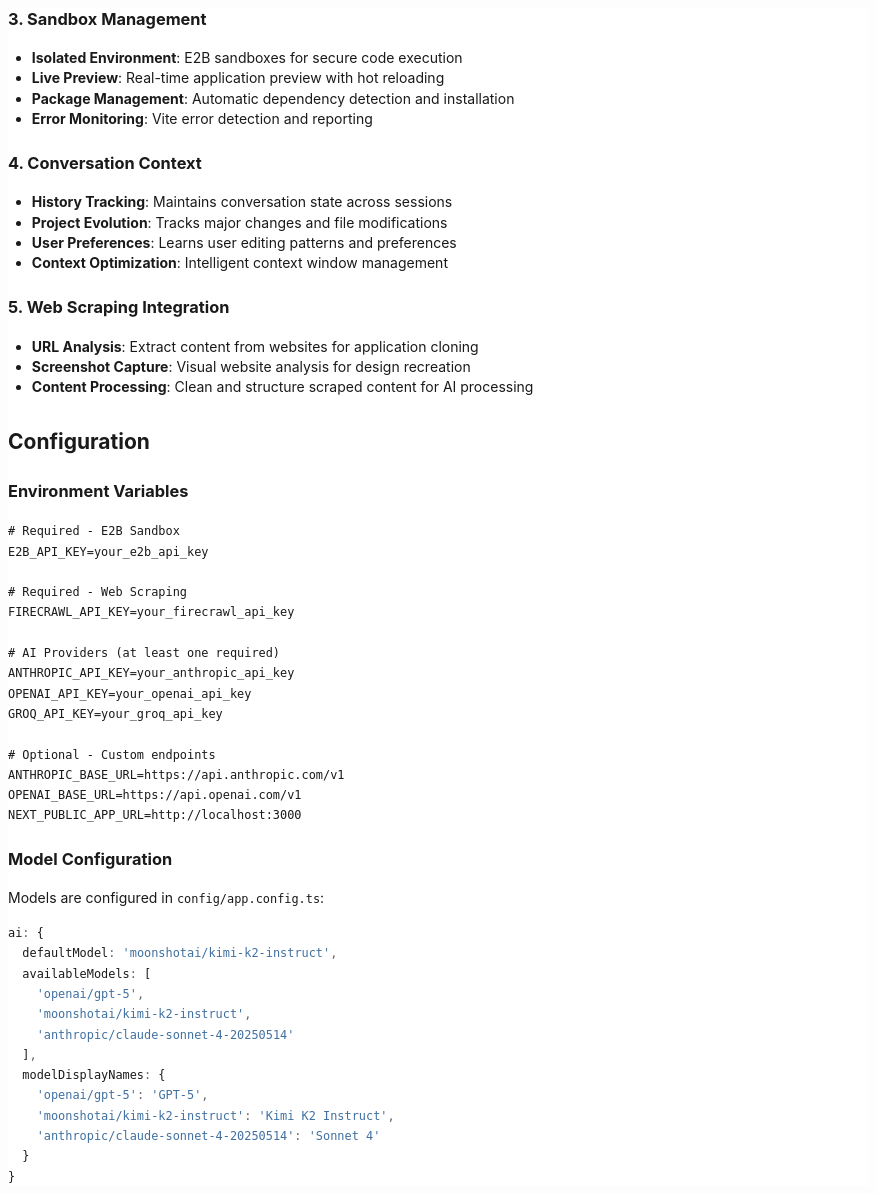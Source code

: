 ### 3. Sandbox Management
- **Isolated Environment**: E2B sandboxes for secure code execution
- **Live Preview**: Real-time application preview with hot reloading
- **Package Management**: Automatic dependency detection and installation
- **Error Monitoring**: Vite error detection and reporting

### 4. Conversation Context
- **History Tracking**: Maintains conversation state across sessions
- **Project Evolution**: Tracks major changes and file modifications
- **User Preferences**: Learns user editing patterns and preferences
- **Context Optimization**: Intelligent context window management

### 5. Web Scraping Integration
- **URL Analysis**: Extract content from websites for application cloning
- **Screenshot Capture**: Visual website analysis for design recreation
- **Content Processing**: Clean and structure scraped content for AI processing

## Configuration

### Environment Variables

```env
# Required - E2B Sandbox
E2B_API_KEY=your_e2b_api_key

# Required - Web Scraping
FIRECRAWL_API_KEY=your_firecrawl_api_key

# AI Providers (at least one required)
ANTHROPIC_API_KEY=your_anthropic_api_key
OPENAI_API_KEY=your_openai_api_key
GROQ_API_KEY=your_groq_api_key

# Optional - Custom endpoints
ANTHROPIC_BASE_URL=https://api.anthropic.com/v1
OPENAI_BASE_URL=https://api.openai.com/v1
NEXT_PUBLIC_APP_URL=http://localhost:3000
```

### Model Configuration

Models are configured in `config/app.config.ts`:

```typescript
ai: {
  defaultModel: 'moonshotai/kimi-k2-instruct',
  availableModels: [
    'openai/gpt-5',
    'moonshotai/kimi-k2-instruct', 
    'anthropic/claude-sonnet-4-20250514'
  ],
  modelDisplayNames: {
    'openai/gpt-5': 'GPT-5',
    'moonshotai/kimi-k2-instruct': 'Kimi K2 Instruct',
    'anthropic/claude-sonnet-4-20250514': 'Sonnet 4'
  }
}
```

